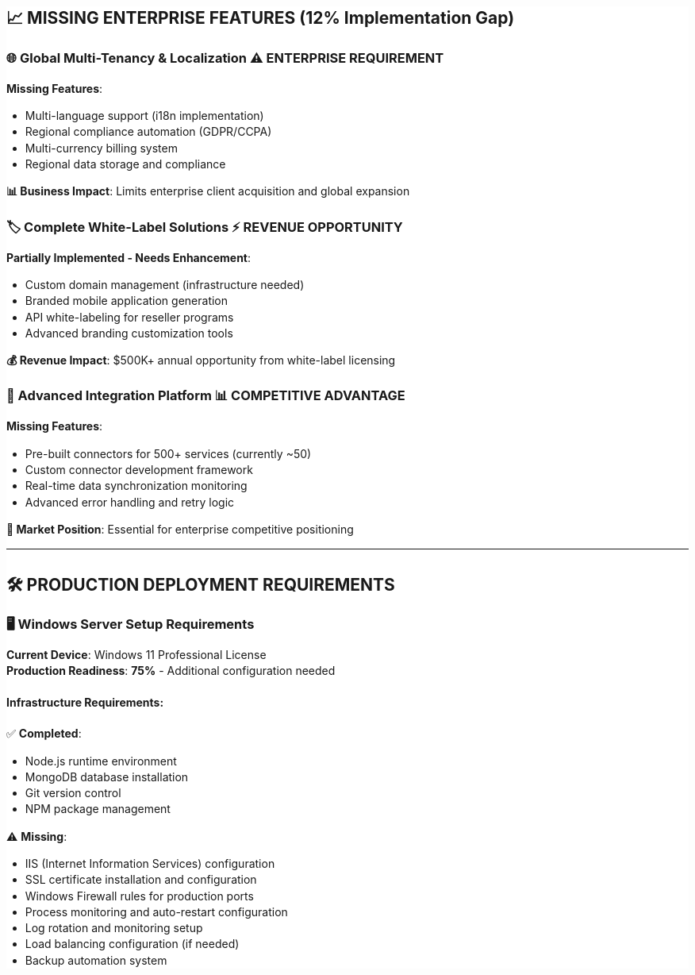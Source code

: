 
## 📈 **MISSING ENTERPRISE FEATURES** (12% Implementation Gap)

### **🌐 Global Multi-Tenancy & Localization** ⚠️ **ENTERPRISE REQUIREMENT**
**Missing Features**:
- Multi-language support (i18n implementation)
- Regional compliance automation (GDPR/CCPA)
- Multi-currency billing system
- Regional data storage and compliance

**📊 Business Impact**: Limits enterprise client acquisition and global expansion

### **🏷️ Complete White-Label Solutions** ⚡ **REVENUE OPPORTUNITY**
**Partially Implemented - Needs Enhancement**:
- Custom domain management (infrastructure needed)
- Branded mobile application generation
- API white-labeling for reseller programs
- Advanced branding customization tools

**💰 Revenue Impact**: $500K+ annual opportunity from white-label licensing

### **🔗 Advanced Integration Platform** 📊 **COMPETITIVE ADVANTAGE**
**Missing Features**:
- Pre-built connectors for 500+ services (currently ~50)
- Custom connector development framework
- Real-time data synchronization monitoring
- Advanced error handling and retry logic

**🎯 Market Position**: Essential for enterprise competitive positioning

---

## 🛠️ **PRODUCTION DEPLOYMENT REQUIREMENTS**

### **🖥️ Windows Server Setup Requirements**
**Current Device**: Windows 11 Professional License  
**Production Readiness**: **75%** - Additional configuration needed

#### **Infrastructure Requirements**:
✅ **Completed**:
- Node.js runtime environment
- MongoDB database installation
- Git version control
- NPM package management

⚠️ **Missing**:
- IIS (Internet Information Services) configuration
- SSL certificate installation and configuration
- Windows Firewall rules for production ports
- Process monitoring and auto-restart configuration
- Log rotation and monitoring setup
- Load balancing configuration (if needed)
- Backup automation system

